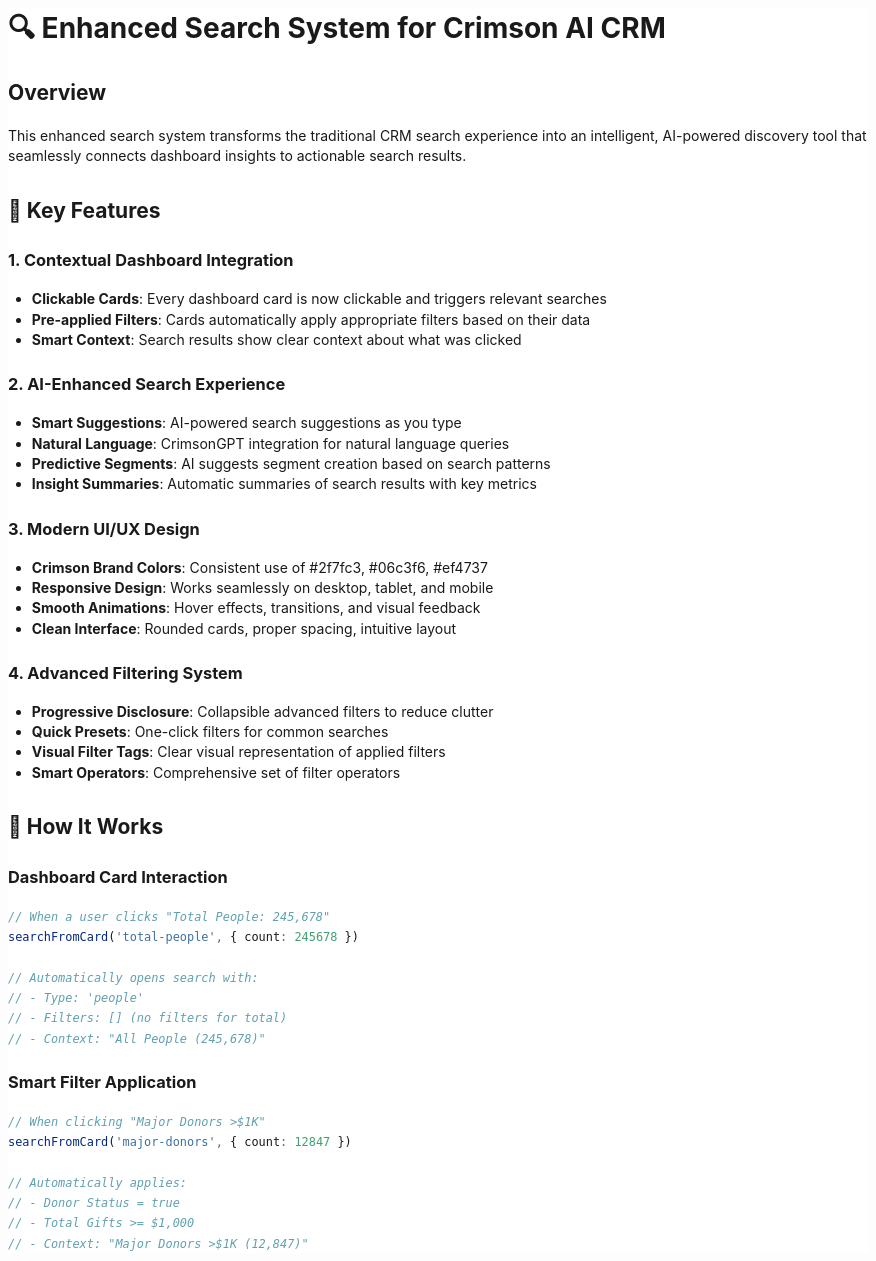 # 🔍 Enhanced Search System for Crimson AI CRM

## Overview

This enhanced search system transforms the traditional CRM search experience into an intelligent, AI-powered discovery tool that seamlessly connects dashboard insights to actionable search results.

## 🎯 Key Features

### 1. **Contextual Dashboard Integration**
- **Clickable Cards**: Every dashboard card is now clickable and triggers relevant searches
- **Pre-applied Filters**: Cards automatically apply appropriate filters based on their data
- **Smart Context**: Search results show clear context about what was clicked

### 2. **AI-Enhanced Search Experience**
- **Smart Suggestions**: AI-powered search suggestions as you type
- **Natural Language**: CrimsonGPT integration for natural language queries
- **Predictive Segments**: AI suggests segment creation based on search patterns
- **Insight Summaries**: Automatic summaries of search results with key metrics

### 3. **Modern UI/UX Design**
- **Crimson Brand Colors**: Consistent use of #2f7fc3, #06c3f6, #ef4737
- **Responsive Design**: Works seamlessly on desktop, tablet, and mobile
- **Smooth Animations**: Hover effects, transitions, and visual feedback
- **Clean Interface**: Rounded cards, proper spacing, intuitive layout

### 4. **Advanced Filtering System**
- **Progressive Disclosure**: Collapsible advanced filters to reduce clutter
- **Quick Presets**: One-click filters for common searches
- **Visual Filter Tags**: Clear visual representation of applied filters
- **Smart Operators**: Comprehensive set of filter operators

## 🚀 How It Works

### Dashboard Card Interaction
```typescript
// When a user clicks "Total People: 245,678"
searchFromCard('total-people', { count: 245678 })

// Automatically opens search with:
// - Type: 'people'
// - Filters: [] (no filters for total)
// - Context: "All People (245,678)"
```

### Smart Filter Application
```typescript
// When clicking "Major Donors >$1K"
searchFromCard('major-donors', { count: 12847 })

// Automatically applies:
// - Donor Status = true
// - Total Gifts >= $1,000
// - Context: "Major Donors >$1K (12,847)"
```
